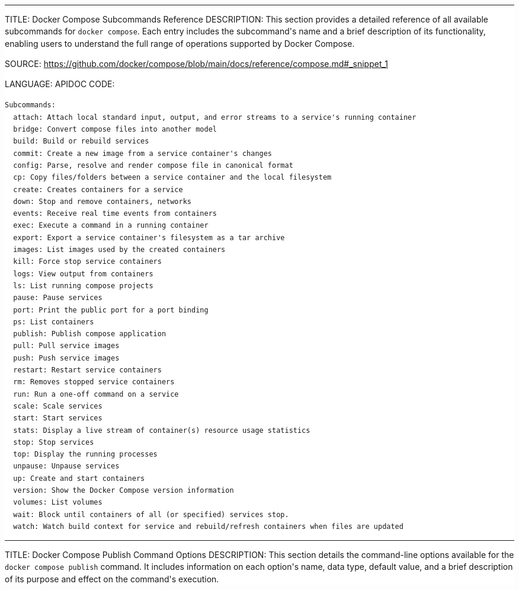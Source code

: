 ----------------------------------------

TITLE: Docker Compose Subcommands Reference
DESCRIPTION: This section provides a detailed reference of all available subcommands for `docker compose`. Each entry includes the subcommand's name and a brief description of its functionality, enabling users to understand the full range of operations supported by Docker Compose.

SOURCE: https://github.com/docker/compose/blob/main/docs/reference/compose.md#_snippet_1

LANGUAGE: APIDOC
CODE:
```
Subcommands:
  attach: Attach local standard input, output, and error streams to a service's running container
  bridge: Convert compose files into another model
  build: Build or rebuild services
  commit: Create a new image from a service container's changes
  config: Parse, resolve and render compose file in canonical format
  cp: Copy files/folders between a service container and the local filesystem
  create: Creates containers for a service
  down: Stop and remove containers, networks
  events: Receive real time events from containers
  exec: Execute a command in a running container
  export: Export a service container's filesystem as a tar archive
  images: List images used by the created containers
  kill: Force stop service containers
  logs: View output from containers
  ls: List running compose projects
  pause: Pause services
  port: Print the public port for a port binding
  ps: List containers
  publish: Publish compose application
  pull: Pull service images
  push: Push service images
  restart: Restart service containers
  rm: Removes stopped service containers
  run: Run a one-off command on a service
  scale: Scale services
  start: Start services
  stats: Display a live stream of container(s) resource usage statistics
  stop: Stop services
  top: Display the running processes
  unpause: Unpause services
  up: Create and start containers
  version: Show the Docker Compose version information
  volumes: List volumes
  wait: Block until containers of all (or specified) services stop.
  watch: Watch build context for service and rebuild/refresh containers when files are updated
```

----------------------------------------

TITLE: Docker Compose Publish Command Options
DESCRIPTION: This section details the command-line options available for the `docker compose publish` command. It includes information on each option's name, data type, default value, and a brief description of its purpose and effect on the command's execution.
